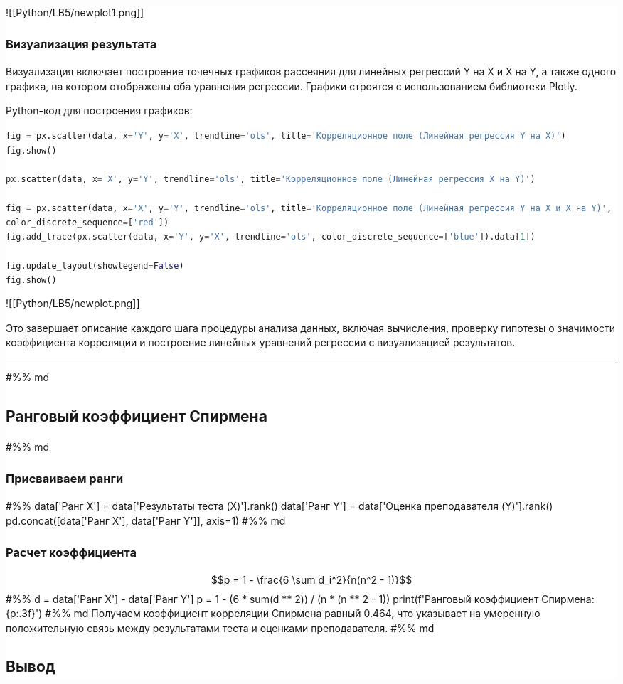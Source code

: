 ![[Python/LB5/newplot1.png]]

### Визуализация результата

Визуализация включает построение точечных графиков рассеяния для линейных регрессий Y на X и X на Y, а также одного графика, на котором отображены оба уравнения регрессии. Графики строятся с использованием библиотеки Plotly.

Python-код для построения графиков:

```Python
fig = px.scatter(data, x='Y', y='X', trendline='ols', title='Корреляционное поле (Линейная регрессия Y на X)')
fig.show()

px.scatter(data, x='X', y='Y', trendline='ols', title='Корреляционное поле (Линейная регрессия X на Y)')

fig = px.scatter(data, x='X', y='Y', trendline='ols', title='Корреляционное поле (Линейная регрессия Y на X и X на Y)', color_discrete_sequence=['red'])
fig.add_trace(px.scatter(data, x='Y', y='X', trendline='ols', color_discrete_sequence=['blue']).data[1])

fig.update_layout(showlegend=False)
fig.show()
```

![[Python/LB5/newplot.png]]

Это завершает описание каждого шага процедуры анализа данных, включая вычисления, проверку гипотезы о значимости коэффициента корреляции и построение линейных уравнений регрессии с визуализацией результатов.

***

#%% md
## Ранговый коэффициент Спирмена
#%% md
### Присваиваем ранги
#%%
data['Ранг X'] = data['Результаты теста (X)'].rank()
data['Ранг Y'] = data['Оценка преподавателя (Y)'].rank()
pd.concat([data['Ранг X'], data['Ранг Y']], axis=1)
#%% md
### Расчет коэффициента

$$p = 1 - \frac{6 \sum d_i^2}{n(n^2 - 1)}$$
#%%
d = data['Ранг X'] - data['Ранг Y']
p = 1 - (6 * sum(d ** 2)) / (n * (n ** 2 - 1))
print(f'Ранговый коэффициент Спирмена: {p:.3f}')
#%% md
Получаем коэффициент корреляции Спирмена равный $0.464$, что указывает на умеренную положительную связь между результатами теста и оценками преподавателя.
#%% md
## Вывод
